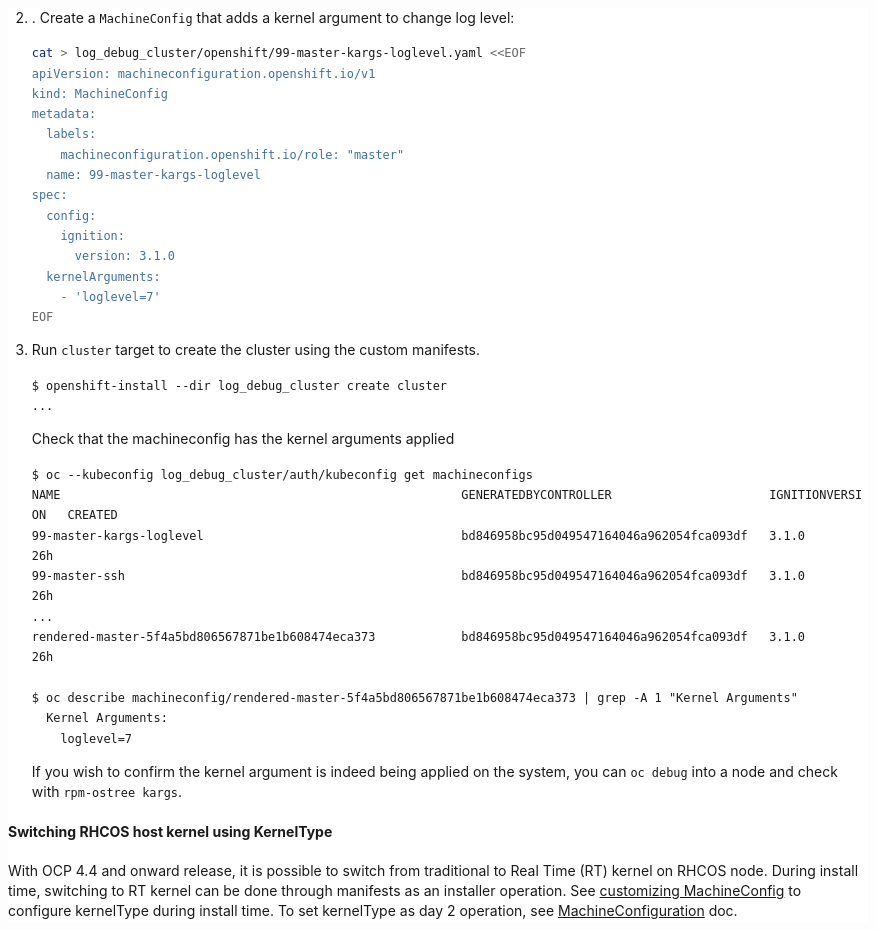 2. . Create a `MachineConfig` that adds a kernel argument to change log level:

    ```sh
    cat > log_debug_cluster/openshift/99-master-kargs-loglevel.yaml <<EOF
    apiVersion: machineconfiguration.openshift.io/v1
    kind: MachineConfig
    metadata:
      labels:
        machineconfiguration.openshift.io/role: "master"
      name: 99-master-kargs-loglevel
    spec:
      config:
        ignition:
          version: 3.1.0
      kernelArguments:
        - 'loglevel=7'
    EOF
    ```

3. Run `cluster` target to create the cluster using the custom manifests.

    ```console
    $ openshift-install --dir log_debug_cluster create cluster
    ...
    ```

    Check that the machineconfig has the kernel arguments applied

    ```console
    $ oc --kubeconfig log_debug_cluster/auth/kubeconfig get machineconfigs
    NAME                                                        GENERATEDBYCONTROLLER                      IGNITIONVERSION   CREATED
    99-master-kargs-loglevel                                    bd846958bc95d049547164046a962054fca093df   3.1.0             26h
    99-master-ssh                                               bd846958bc95d049547164046a962054fca093df   3.1.0             26h
    ...
    rendered-master-5f4a5bd806567871be1b608474eca373            bd846958bc95d049547164046a962054fca093df   3.1.0             26h

    $ oc describe machineconfig/rendered-master-5f4a5bd806567871be1b608474eca373 | grep -A 1 "Kernel Arguments"
      Kernel Arguments:
        loglevel=7
    ```

    If you wish to confirm the kernel argument is indeed being applied on the system, you can `oc debug` into a node and check with `rpm-ostree kargs`.

#### Switching RHCOS host kernel using KernelType

With OCP 4.4 and onward release, it is possible to switch from traditional to Real Time (RT) kernel on RHCOS node. During install time, switching to RT kernel can be done through manifests as an installer operation. See [customizing MachineConfig](#install-time-customization-for-machine-configuration) to configure kernelType during install time. To set kernelType as day 2 operation, see [MachineConfiguration](https://github.com/openshift/machine-config-operator/blob/master/docs/MachineConfiguration.md#kernelType) doc.
